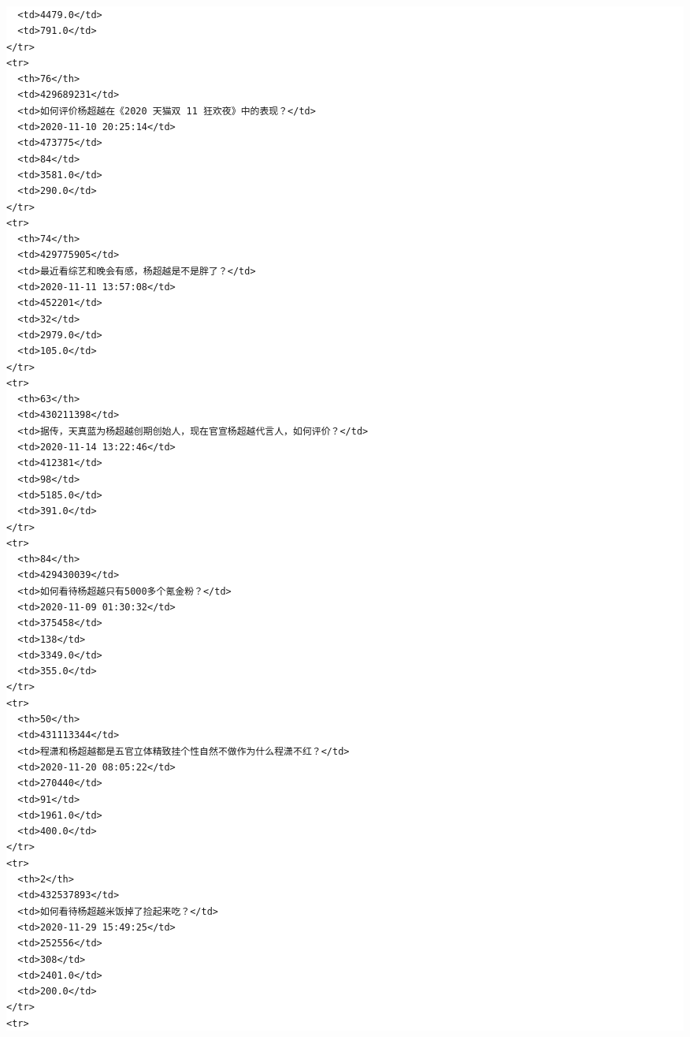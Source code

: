       <td>4479.0</td>
      <td>791.0</td>
    </tr>
    <tr>
      <th>76</th>
      <td>429689231</td>
      <td>如何评价杨超越在《2020 天猫双 11 狂欢夜》中的表现？</td>
      <td>2020-11-10 20:25:14</td>
      <td>473775</td>
      <td>84</td>
      <td>3581.0</td>
      <td>290.0</td>
    </tr>
    <tr>
      <th>74</th>
      <td>429775905</td>
      <td>最近看综艺和晚会有感，杨超越是不是胖了？</td>
      <td>2020-11-11 13:57:08</td>
      <td>452201</td>
      <td>32</td>
      <td>2979.0</td>
      <td>105.0</td>
    </tr>
    <tr>
      <th>63</th>
      <td>430211398</td>
      <td>据传，天真蓝为杨超越创期创始人，现在官宣杨超越代言人，如何评价？</td>
      <td>2020-11-14 13:22:46</td>
      <td>412381</td>
      <td>98</td>
      <td>5185.0</td>
      <td>391.0</td>
    </tr>
    <tr>
      <th>84</th>
      <td>429430039</td>
      <td>如何看待杨超越只有5000多个氪金粉？</td>
      <td>2020-11-09 01:30:32</td>
      <td>375458</td>
      <td>138</td>
      <td>3349.0</td>
      <td>355.0</td>
    </tr>
    <tr>
      <th>50</th>
      <td>431113344</td>
      <td>程潇和杨超越都是五官立体精致挂个性自然不做作为什么程潇不红？</td>
      <td>2020-11-20 08:05:22</td>
      <td>270440</td>
      <td>91</td>
      <td>1961.0</td>
      <td>400.0</td>
    </tr>
    <tr>
      <th>2</th>
      <td>432537893</td>
      <td>如何看待杨超越米饭掉了捡起来吃？</td>
      <td>2020-11-29 15:49:25</td>
      <td>252556</td>
      <td>308</td>
      <td>2401.0</td>
      <td>200.0</td>
    </tr>
    <tr>